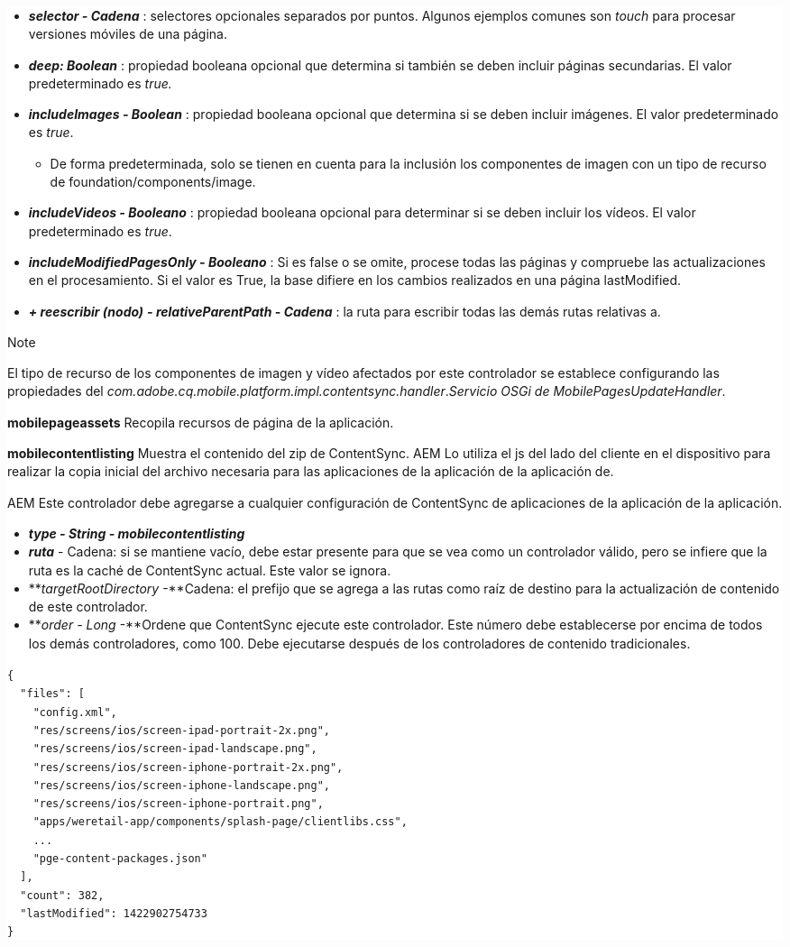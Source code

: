 * ***selector - Cadena*** : selectores opcionales separados por puntos. Algunos ejemplos comunes son *touch* para procesar versiones móviles de una página.

* ***deep: Boolean*** : propiedad booleana opcional que determina si también se deben incluir páginas secundarias. El valor predeterminado es *true.*

* ***includeImages - Boolean*** : propiedad booleana opcional que determina si se deben incluir imágenes. El valor predeterminado es *true*.

   * De forma predeterminada, solo se tienen en cuenta para la inclusión los componentes de imagen con un tipo de recurso de foundation/components/image.

* ***includeVideos - Booleano*** : propiedad booleana opcional para determinar si se deben incluir los vídeos. El valor predeterminado es *true*.

* ***includeModifiedPagesOnly - Booleano*** : Si es false o se omite, procese todas las páginas y compruebe las actualizaciones en el procesamiento. Si el valor es True, la base difiere en los cambios realizados en una página lastModified.
* ***+ reescribir (nodo)***
  ***- relativeParentPath - Cadena*** : la ruta para escribir todas las demás rutas relativas a.

>[!NOTE]
>
>El tipo de recurso de los componentes de imagen y vídeo afectados por este controlador se establece configurando las propiedades del *com.adobe.cq.mobile.platform.impl.contentsync.handler*.*Servicio OSGi de MobilePagesUpdateHandler*.

**mobilepageassets** Recopila recursos de página de la aplicación.

**mobilecontentlisting** Muestra el contenido del zip de ContentSync. AEM Lo utiliza el js del lado del cliente en el dispositivo para realizar la copia inicial del archivo necesaria para las aplicaciones de la aplicación de la aplicación de.

AEM Este controlador debe agregarse a cualquier configuración de ContentSync de aplicaciones de la aplicación de la aplicación.

* ***type - String - mobilecontentlisting***
* ***ruta*** - Cadena: si se mantiene vacío, debe estar presente para que se vea como un controlador válido, pero se infiere que la ruta es la caché de ContentSync actual. Este valor se ignora.
* ***targetRootDirectory* -**Cadena: el prefijo que se agrega a las rutas como raíz de destino para la actualización de contenido de este controlador.
* ***order - Long* -**Ordene que ContentSync ejecute este controlador. Este número debe establecerse por encima de todos los demás controladores, como 100. Debe ejecutarse después de los controladores de contenido tradicionales.

```xml
{
  "files": [
    "config.xml",
    "res/screens/ios/screen-ipad-portrait-2x.png",
    "res/screens/ios/screen-ipad-landscape.png",
    "res/screens/ios/screen-iphone-portrait-2x.png",
    "res/screens/ios/screen-iphone-landscape.png",
    "res/screens/ios/screen-iphone-portrait.png",
    "apps/weretail-app/components/splash-page/clientlibs.css",
    ...
    "pge-content-packages.json"
  ],
  "count": 382,
  "lastModified": 1422902754733
}
```
